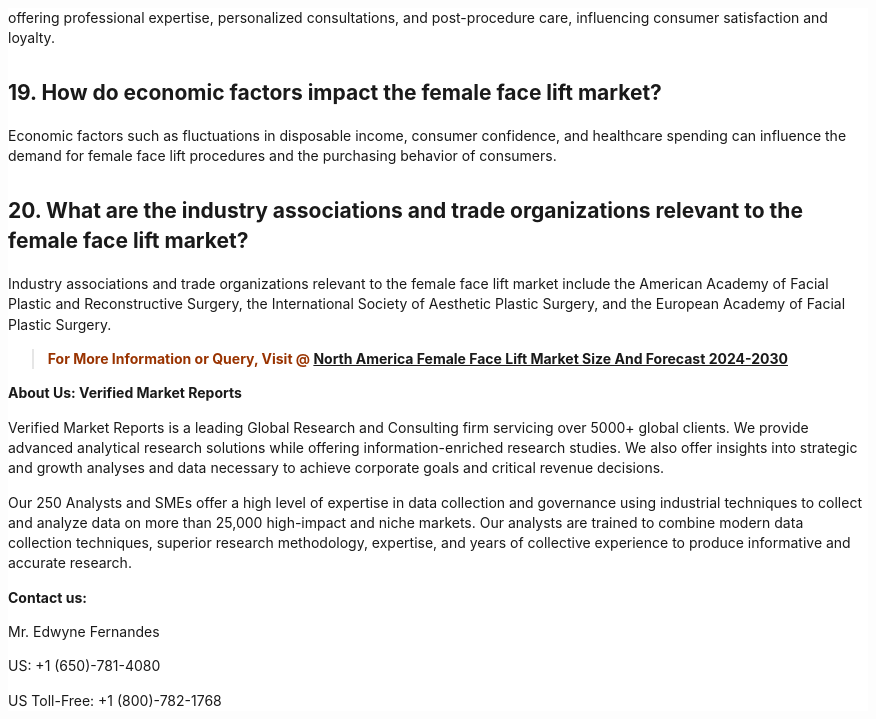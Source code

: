 offering professional expertise, personalized consultations, and post-procedure care, influencing consumer satisfaction and loyalty.</p><h2>19. How do economic factors impact the female face lift market?</div><div></h2><p>Economic factors such as fluctuations in disposable income, consumer confidence, and healthcare spending can influence the demand for female face lift procedures and the purchasing behavior of consumers.</p><h2>20. What are the industry associations and trade organizations relevant to the female face lift market?</div><div></h2><p>Industry associations and trade organizations relevant to the female face lift market include the American Academy of Facial Plastic and Reconstructive Surgery, the International Society of Aesthetic Plastic Surgery, and the European Academy of Facial Plastic Surgery.</p></body></html></p><blockquote><p><span style="color: #993300;"><strong>For More Information or Query, Visit @ <a href="https://www.verifiedmarketreports.com/product/female-face-lift-market/">North America Female Face Lift Market Size And Forecast 2024-2030</a></strong></span></p></blockquote><p><strong>About Us: Verified Market Reports</strong></p><p>Verified Market Reports is a leading Global Research and Consulting firm servicing over 5000+ global clients. We provide advanced analytical research solutions while offering information-enriched research studies. We also offer insights into strategic and growth analyses and data necessary to achieve corporate goals and critical revenue decisions.</p><p>Our 250 Analysts and SMEs offer a high level of expertise in data collection and governance using industrial techniques to collect and analyze data on more than 25,000 high-impact and niche markets. Our analysts are trained to combine modern data collection techniques, superior research methodology, expertise, and years of collective experience to produce informative and accurate research.</p><p><strong>Contact us:</strong></p><p>Mr. Edwyne Fernandes</p><p>US: +1 (650)-781-4080</p><p>US Toll-Free: +1 (800)-782-1768</p>
